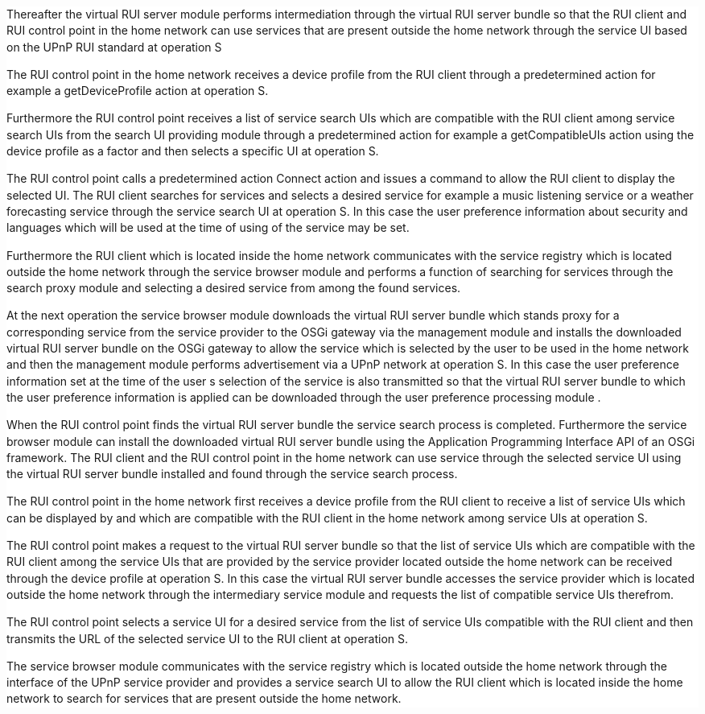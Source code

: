 Thereafter the virtual RUI server module performs intermediation through the virtual RUI server bundle so that the RUI client and RUI control point in the home network can use services that are present outside the home network through the service UI based on the UPnP RUI standard at operation S

The RUI control point in the home network receives a device profile from the RUI client through a predetermined action for example a getDeviceProfile action at operation S.

Furthermore the RUI control point receives a list of service search UIs which are compatible with the RUI client among service search UIs from the search UI providing module through a predetermined action for example a getCompatibleUIs action using the device profile as a factor and then selects a specific UI at operation S.

The RUI control point calls a predetermined action Connect action and issues a command to allow the RUI client to display the selected UI. The RUI client searches for services and selects a desired service for example a music listening service or a weather forecasting service through the service search UI at operation S. In this case the user preference information about security and languages which will be used at the time of using of the service may be set.

Furthermore the RUI client which is located inside the home network communicates with the service registry which is located outside the home network through the service browser module and performs a function of searching for services through the search proxy module and selecting a desired service from among the found services.

At the next operation the service browser module downloads the virtual RUI server bundle which stands proxy for a corresponding service from the service provider to the OSGi gateway via the management module and installs the downloaded virtual RUI server bundle on the OSGi gateway to allow the service which is selected by the user to be used in the home network and then the management module performs advertisement via a UPnP network at operation S. In this case the user preference information set at the time of the user s selection of the service is also transmitted so that the virtual RUI server bundle to which the user preference information is applied can be downloaded through the user preference processing module .

When the RUI control point finds the virtual RUI server bundle the service search process is completed. Furthermore the service browser module can install the downloaded virtual RUI server bundle using the Application Programming Interface API of an OSGi framework. The RUI client and the RUI control point in the home network can use service through the selected service UI using the virtual RUI server bundle installed and found through the service search process.

The RUI control point in the home network first receives a device profile from the RUI client to receive a list of service UIs which can be displayed by and which are compatible with the RUI client in the home network among service UIs at operation S.

The RUI control point makes a request to the virtual RUI server bundle so that the list of service UIs which are compatible with the RUI client among the service UIs that are provided by the service provider located outside the home network can be received through the device profile at operation S. In this case the virtual RUI server bundle accesses the service provider which is located outside the home network through the intermediary service module and requests the list of compatible service UIs therefrom.

The RUI control point selects a service UI for a desired service from the list of service UIs compatible with the RUI client and then transmits the URL of the selected service UI to the RUI client at operation S.

The service browser module communicates with the service registry which is located outside the home network through the interface of the UPnP service provider and provides a service search UI to allow the RUI client which is located inside the home network to search for services that are present outside the home network.
